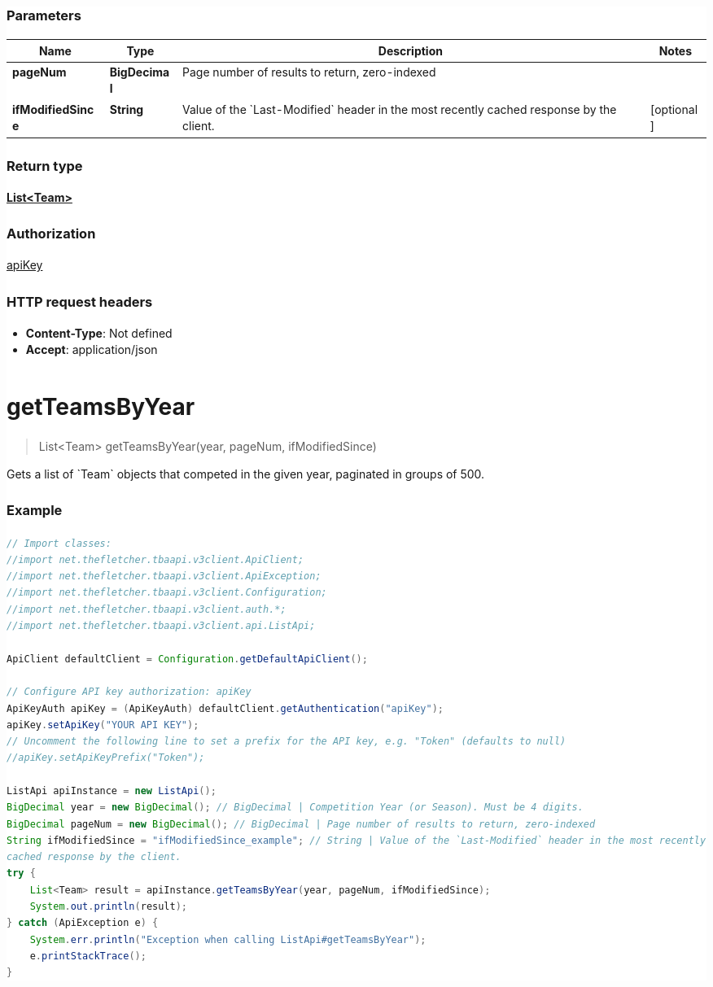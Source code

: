 ### Parameters

Name | Type | Description  | Notes
------------- | ------------- | ------------- | -------------
 **pageNum** | **BigDecimal**| Page number of results to return, zero-indexed |
 **ifModifiedSince** | **String**| Value of the &#x60;Last-Modified&#x60; header in the most recently cached response by the client. | [optional]

### Return type

[**List&lt;Team&gt;**](Team.md)

### Authorization

[apiKey](../README.md#apiKey)

### HTTP request headers

 - **Content-Type**: Not defined
 - **Accept**: application/json

<a name="getTeamsByYear"></a>
# **getTeamsByYear**
> List&lt;Team&gt; getTeamsByYear(year, pageNum, ifModifiedSince)



Gets a list of &#x60;Team&#x60; objects that competed in the given year, paginated in groups of 500.

### Example
```java
// Import classes:
//import net.thefletcher.tbaapi.v3client.ApiClient;
//import net.thefletcher.tbaapi.v3client.ApiException;
//import net.thefletcher.tbaapi.v3client.Configuration;
//import net.thefletcher.tbaapi.v3client.auth.*;
//import net.thefletcher.tbaapi.v3client.api.ListApi;

ApiClient defaultClient = Configuration.getDefaultApiClient();

// Configure API key authorization: apiKey
ApiKeyAuth apiKey = (ApiKeyAuth) defaultClient.getAuthentication("apiKey");
apiKey.setApiKey("YOUR API KEY");
// Uncomment the following line to set a prefix for the API key, e.g. "Token" (defaults to null)
//apiKey.setApiKeyPrefix("Token");

ListApi apiInstance = new ListApi();
BigDecimal year = new BigDecimal(); // BigDecimal | Competition Year (or Season). Must be 4 digits.
BigDecimal pageNum = new BigDecimal(); // BigDecimal | Page number of results to return, zero-indexed
String ifModifiedSince = "ifModifiedSince_example"; // String | Value of the `Last-Modified` header in the most recently cached response by the client.
try {
    List<Team> result = apiInstance.getTeamsByYear(year, pageNum, ifModifiedSince);
    System.out.println(result);
} catch (ApiException e) {
    System.err.println("Exception when calling ListApi#getTeamsByYear");
    e.printStackTrace();
}
```
